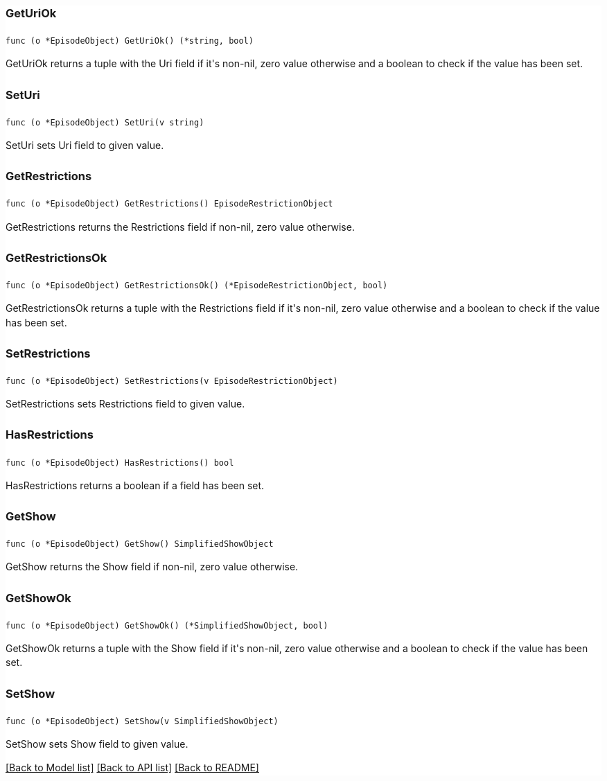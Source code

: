 ### GetUriOk

`func (o *EpisodeObject) GetUriOk() (*string, bool)`

GetUriOk returns a tuple with the Uri field if it's non-nil, zero value otherwise
and a boolean to check if the value has been set.

### SetUri

`func (o *EpisodeObject) SetUri(v string)`

SetUri sets Uri field to given value.


### GetRestrictions

`func (o *EpisodeObject) GetRestrictions() EpisodeRestrictionObject`

GetRestrictions returns the Restrictions field if non-nil, zero value otherwise.

### GetRestrictionsOk

`func (o *EpisodeObject) GetRestrictionsOk() (*EpisodeRestrictionObject, bool)`

GetRestrictionsOk returns a tuple with the Restrictions field if it's non-nil, zero value otherwise
and a boolean to check if the value has been set.

### SetRestrictions

`func (o *EpisodeObject) SetRestrictions(v EpisodeRestrictionObject)`

SetRestrictions sets Restrictions field to given value.

### HasRestrictions

`func (o *EpisodeObject) HasRestrictions() bool`

HasRestrictions returns a boolean if a field has been set.

### GetShow

`func (o *EpisodeObject) GetShow() SimplifiedShowObject`

GetShow returns the Show field if non-nil, zero value otherwise.

### GetShowOk

`func (o *EpisodeObject) GetShowOk() (*SimplifiedShowObject, bool)`

GetShowOk returns a tuple with the Show field if it's non-nil, zero value otherwise
and a boolean to check if the value has been set.

### SetShow

`func (o *EpisodeObject) SetShow(v SimplifiedShowObject)`

SetShow sets Show field to given value.



[[Back to Model list]](../README.md#documentation-for-models) [[Back to API list]](../README.md#documentation-for-api-endpoints) [[Back to README]](../README.md)


